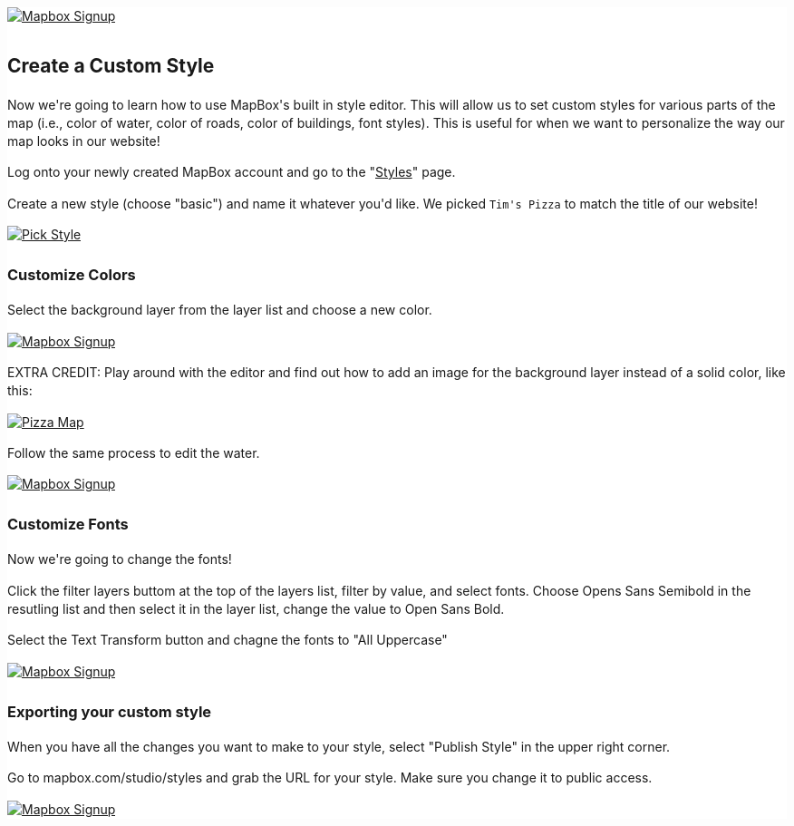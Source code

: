 [<img width="981" alt="Mapbox Signup" src="img/popover.png">]()

## Create a Custom Style
Now we're going to learn how to use MapBox's built in style editor. This will allow us to set custom styles for various parts of the map (i.e., color of water, color of roads, color of buildings, font styles). This is useful for when we want to personalize the way our map looks in our website!

Log onto your newly created MapBox account and go to the "[Styles](https://www.mapbox.com/studio/styles/)" page.

Create a new style (choose "basic") and name it whatever you'd like. We picked `Tim's Pizza` to match the title of our website!

[<img width="981" alt="Pick Style" src="img/pick_style.png">]()

### Customize Colors

Select the background layer from the layer list and choose a new color.


[<img width="981" alt="Mapbox Signup" src="img/map_color.png">]()


EXTRA CREDIT: Play around with the editor and find out how to add an image for the background layer instead of a solid color, like this:


[<img width="981" alt="Pizza Map" src="img/pizza.png">]()

Follow the same process to edit the water.

[<img width="981" alt="Mapbox Signup" src="img/water_color.png">]()

### Customize Fonts

Now we're going to change the fonts!

Click the filter layers buttom at the top of the layers list, filter by value, and select fonts. Choose Opens Sans Semibold in the resutling list and then select it in the layer list, change the value to Open Sans Bold.

Select the Text Transform button and chagne the fonts to "All Uppercase"

[<img width="981" alt="Mapbox Signup" src="img/capital.png">]()

### Exporting your custom style

When you have all the changes you want to make to your style, select "Publish Style" in the upper right corner.

Go to mapbox.com/studio/styles and grab the URL for your style. Make sure you change it to public access.

[<img width="981" alt="Mapbox Signup" src="img/publish_style.png">]()

